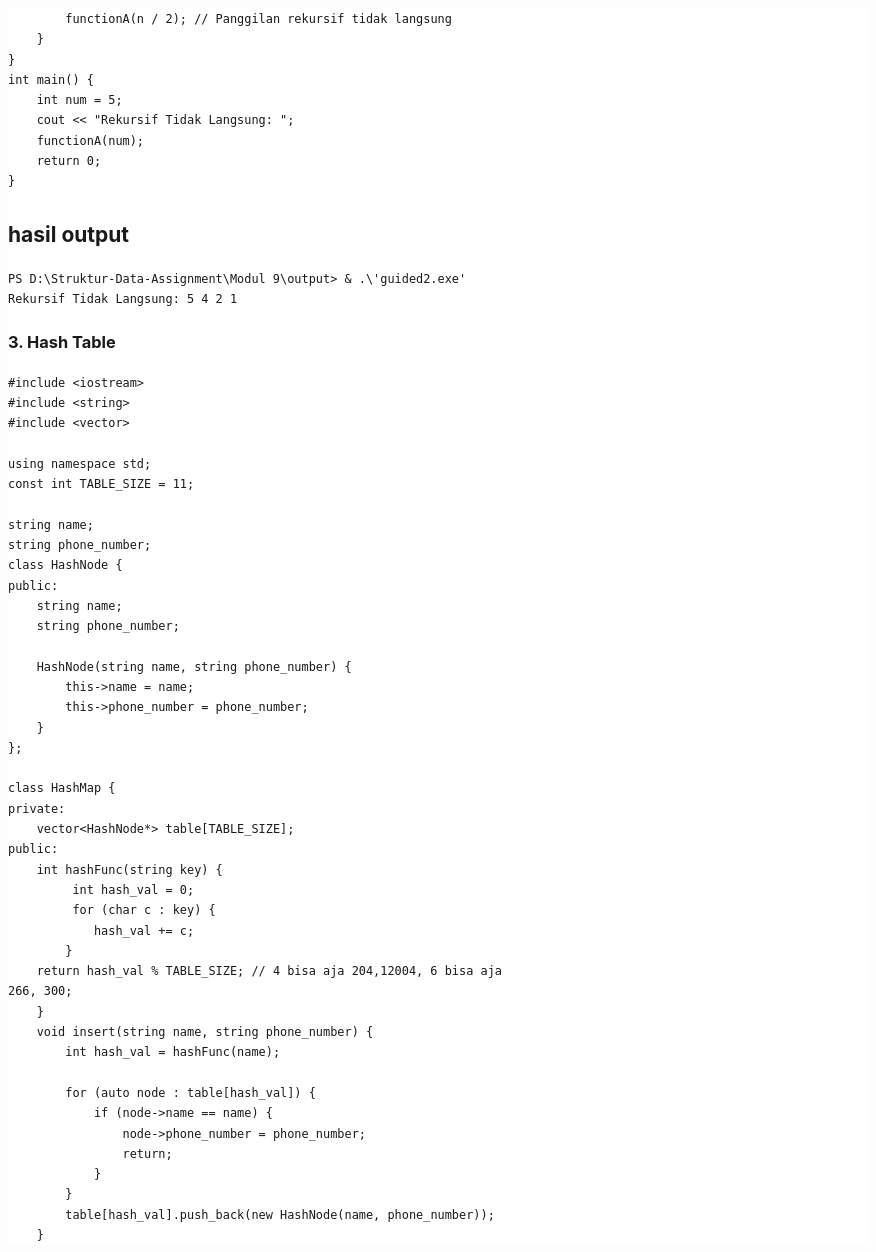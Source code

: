 ```
        functionA(n / 2); // Panggilan rekursif tidak langsung
    }
}
int main() {
    int num = 5;
    cout << "Rekursif Tidak Langsung: ";
    functionA(num);
    return 0;
} 
```
## hasil output
```
PS D:\Struktur-Data-Assignment\Modul 9\output> & .\'guided2.exe'
Rekursif Tidak Langsung: 5 4 2 1 
```

### 3. Hash Table
```
#include <iostream>
#include <string>
#include <vector>

using namespace std;
const int TABLE_SIZE = 11;

string name;
string phone_number;
class HashNode {
public:
    string name;
    string phone_number;

    HashNode(string name, string phone_number) {
        this->name = name;
        this->phone_number = phone_number;
    }
};

class HashMap {
private:
    vector<HashNode*> table[TABLE_SIZE];
public:
    int hashFunc(string key) {
         int hash_val = 0;
         for (char c : key) {
            hash_val += c;
        }
    return hash_val % TABLE_SIZE; // 4 bisa aja 204,12004, 6 bisa aja
266, 300;
    }
    void insert(string name, string phone_number) {
        int hash_val = hashFunc(name);

        for (auto node : table[hash_val]) {
            if (node->name == name) {
                node->phone_number = phone_number;
                return;
            }
        }
        table[hash_val].push_back(new HashNode(name, phone_number));
    }

```